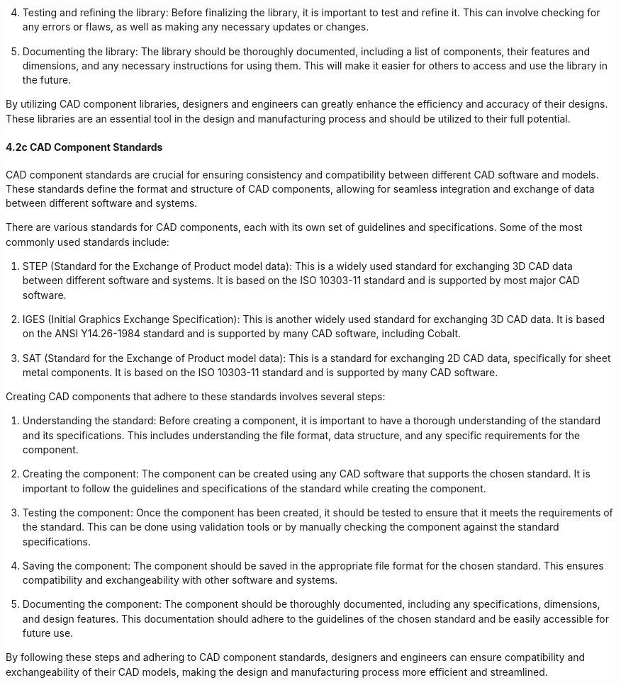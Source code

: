 4. Testing and refining the library: Before finalizing the library, it is important to test and refine it. This can involve checking for any errors or flaws, as well as making any necessary updates or changes.

5. Documenting the library: The library should be thoroughly documented, including a list of components, their features and dimensions, and any necessary instructions for using them. This will make it easier for others to access and use the library in the future.

By utilizing CAD component libraries, designers and engineers can greatly enhance the efficiency and accuracy of their designs. These libraries are an essential tool in the design and manufacturing process and should be utilized to their full potential.


#### 4.2c CAD Component Standards

CAD component standards are crucial for ensuring consistency and compatibility between different CAD software and models. These standards define the format and structure of CAD components, allowing for seamless integration and exchange of data between different software and systems.

There are various standards for CAD components, each with its own set of guidelines and specifications. Some of the most commonly used standards include:

1. STEP (Standard for the Exchange of Product model data): This is a widely used standard for exchanging 3D CAD data between different software and systems. It is based on the ISO 10303-11 standard and is supported by most major CAD software.

2. IGES (Initial Graphics Exchange Specification): This is another widely used standard for exchanging 3D CAD data. It is based on the ANSI Y14.26-1984 standard and is supported by many CAD software, including Cobalt.

3. SAT (Standard for the Exchange of Product model data): This is a standard for exchanging 2D CAD data, specifically for sheet metal components. It is based on the ISO 10303-11 standard and is supported by many CAD software.

Creating CAD components that adhere to these standards involves several steps:

1. Understanding the standard: Before creating a component, it is important to have a thorough understanding of the standard and its specifications. This includes understanding the file format, data structure, and any specific requirements for the component.

2. Creating the component: The component can be created using any CAD software that supports the chosen standard. It is important to follow the guidelines and specifications of the standard while creating the component.

3. Testing the component: Once the component has been created, it should be tested to ensure that it meets the requirements of the standard. This can be done using validation tools or by manually checking the component against the standard specifications.

4. Saving the component: The component should be saved in the appropriate file format for the chosen standard. This ensures compatibility and exchangeability with other software and systems.

5. Documenting the component: The component should be thoroughly documented, including any specifications, dimensions, and design features. This documentation should adhere to the guidelines of the chosen standard and be easily accessible for future use.

By following these steps and adhering to CAD component standards, designers and engineers can ensure compatibility and exchangeability of their CAD models, making the design and manufacturing process more efficient and streamlined.
